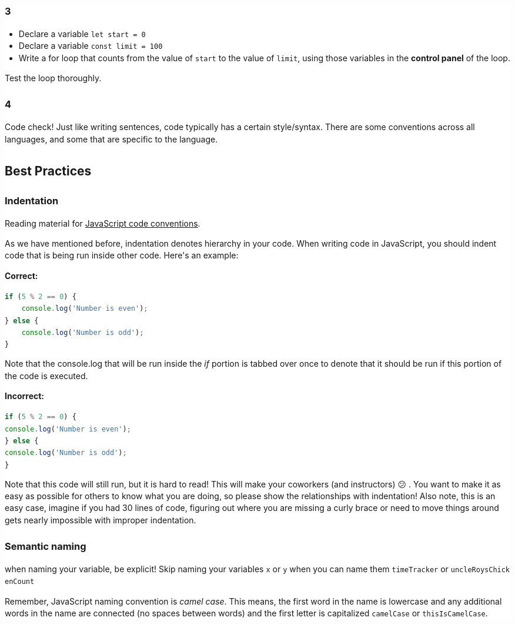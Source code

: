 ### 3
* Declare a variable `let start = 0`
* Declare a variable `const limit = 100`
* Write a for loop that counts from the value of `start` to the value of `limit`, using those variables in the **control panel** of the loop.

Test the loop thoroughly.

### 4
Code check! Just like writing sentences, code typically has a certain style/syntax. There are some conventions across all languages, and some that are specific to the language.


## Best Practices

### Indentation
Reading material for [JavaScript code conventions](http://javascript.crockford.com/code.html).

As we have mentioned before, indentation denotes hierarchy in your code. When writing code in JavaScript, you should indent code that is being run inside other code. Here's an example:

**Correct:**

```js
if (5 % 2 == 0) {
    console.log('Number is even');
} else {
    console.log('Number is odd');
}
```
Note that the console.log that will be run inside the *if* portion is tabbed over once to denote that it should be run if this portion of the code is executed.

**Incorrect:**

```js
if (5 % 2 == 0) {
console.log('Number is even');
} else {
console.log('Number is odd');
}
```

Note that this code will still run, but it is hard to read! This will make your coworkers (and instructors) :confused: . You want to make it as easy as possible for others to know what you are doing, so please show the relationships with indentation! Also note, this is an easy case, imagine if you had 30 lines of code, figuring out where you are missing a curly brace or need to move things around gets nearly impossible with improper indentation.

### Semantic naming
when naming your variable, be explicit! Skip naming your variables `x` or `y` when you can name them `timeTracker` or `uncleRoysChickenCount`

Remember, JavaScript naming convention is *camel case*. This means, the first word in the name is lowercase and any additional words in the name are connected (no spaces between words) and the first letter is capitalized `camelCase` or `thisIsCamelCase`.
